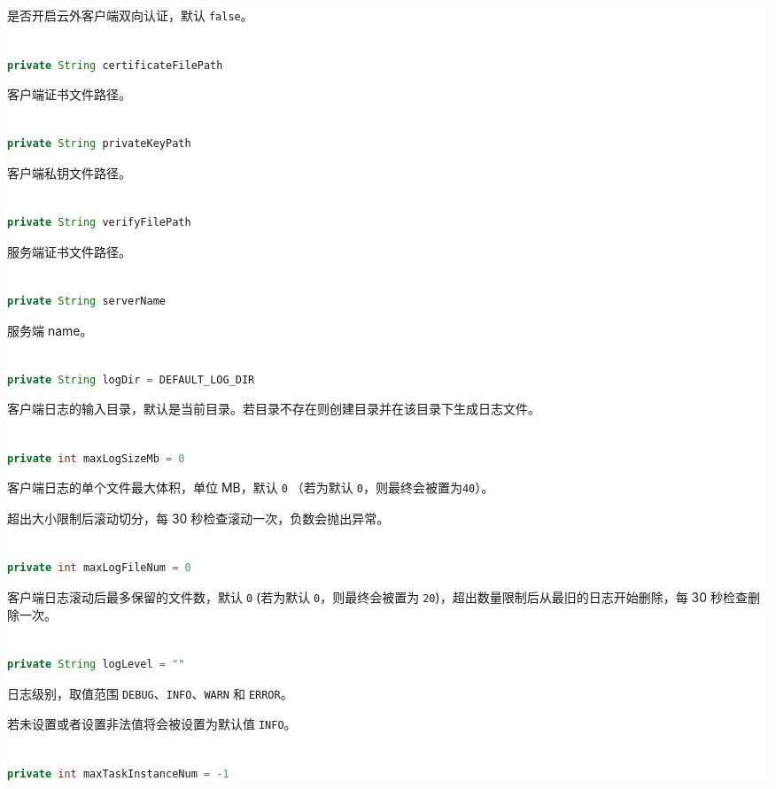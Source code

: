 是否开启云外客户端双向认证，默认 ``false``。

``` java

private String certificateFilePath
```

客户端证书文件路径。

``` java

private String privateKeyPath
```

客户端私钥文件路径。

``` java

private String verifyFilePath
```

服务端证书文件路径。

``` java

private String serverName
```

服务端 name。

``` java

private String logDir = DEFAULT_LOG_DIR
```

客户端日志的输入目录，默认是当前目录。若目录不存在则创建目录并在该目录下生成日志文件。

``` java

private int maxLogSizeMb = 0
```

客户端日志的单个文件最大体积，单位 MB，默认 ``0`` （若为默认 ``0``，则最终会被置为``40``）。

超出大小限制后滚动切分，每 30 秒检查滚动一次，负数会抛出异常。

``` java

private int maxLogFileNum = 0
```

客户端日志滚动后最多保留的文件数，默认 ``0`` (若为默认 ``0``，则最终会被置为 ``20``)，超出数量限制后从最旧的日志开始删除，每 30 秒检查删除一次。

``` java

private String logLevel = ""
```

日志级别，取值范围 ``DEBUG``、``INFO``、``WARN`` 和 ``ERROR``。

若未设置或者设置非法值将会被设置为默认值 ``INFO``。

``` java

private int maxTaskInstanceNum = -1
```
